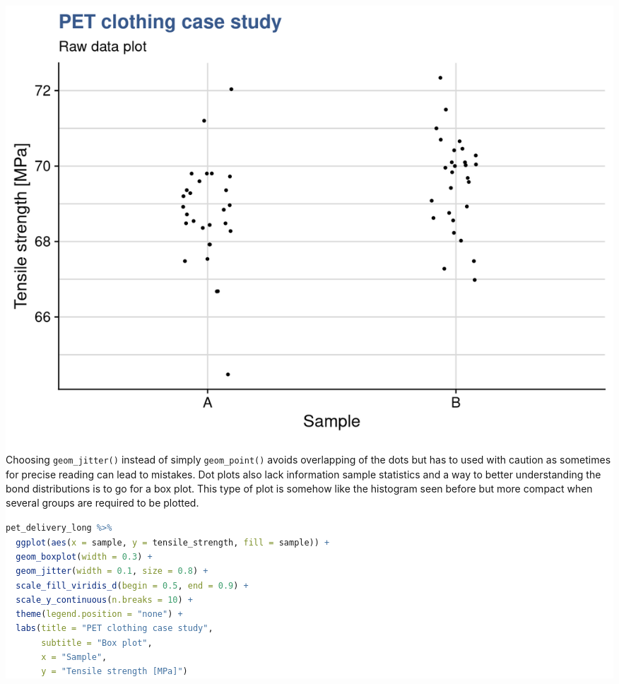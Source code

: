 <img src="5_comparisons_files/figure-html/fig-PETjitterplot-1.png" width="100%" />

Choosing `geom_jitter()` instead of simply `geom_point()` avoids overlapping of the dots but has to used with caution as sometimes for precise reading can lead to mistakes. Dot plots also lack information sample statistics and a way to better understanding the bond distributions is to go for a box plot. This type of plot is somehow like the histogram seen before but more compact when several groups are required to be plotted.


```r
pet_delivery_long %>% 
  ggplot(aes(x = sample, y = tensile_strength, fill = sample)) +
  geom_boxplot(width = 0.3) +
  geom_jitter(width = 0.1, size = 0.8) +
  scale_fill_viridis_d(begin = 0.5, end = 0.9) +
  scale_y_continuous(n.breaks = 10) +
  theme(legend.position = "none") +
  labs(title = "PET clothing case study",
       subtitle = "Box plot",
       x = "Sample",
       y = "Tensile strength [MPa]")
```

